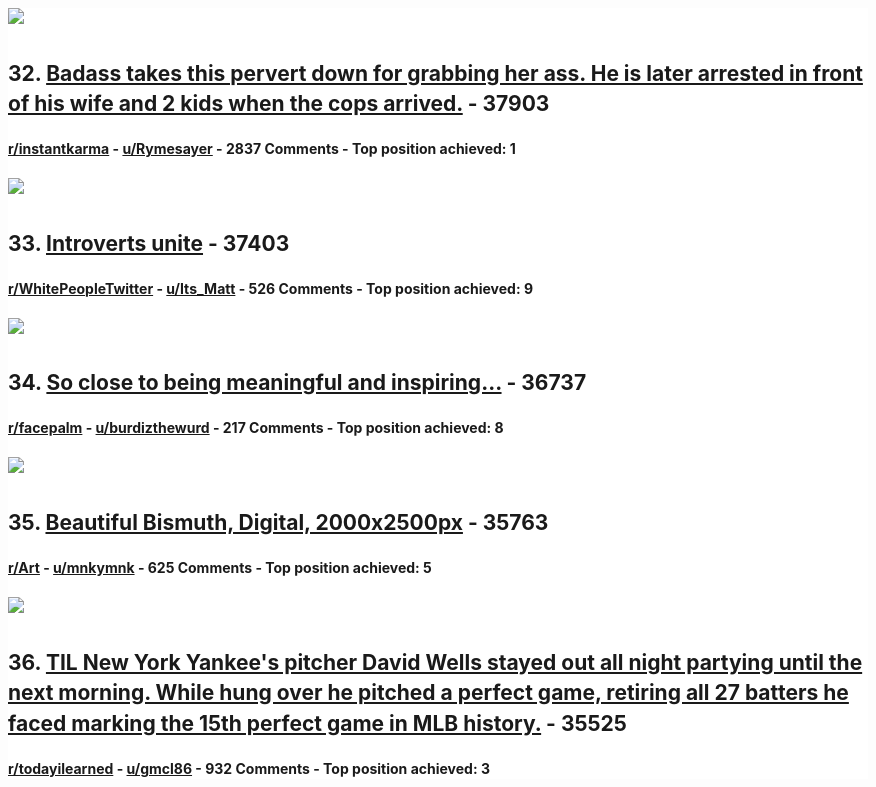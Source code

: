 <a href="https://i.redd.it/jvkk2xwhf5a11.jpg"><img src="https://b.thumbs.redditmedia.com/_b-E2jUDOkZEucCYPGXJ9lYUJbELZk4pNNySEyuRXkQ.jpg"></img></a>

## 32. [Badass takes this pervert down for grabbing her ass. He is later arrested in front of his wife and 2 kids when the cops arrived.](http://reddit.com/r/instantkarma/comments/8z4gxg/badass_takes_this_pervert_down_for_grabbing_her/) - 37903
#### [r/instantkarma](http://reddit.com/r/instantkarma) - [u/Rymesayer](http://reddit.com/u/Rymesayer) - 2837 Comments - Top position achieved: 1

<a href="https://v.redd.it/afb3d9lwy5a11"><img src="https://b.thumbs.redditmedia.com/k9SeOAH5dxY4Gcq6S8URrHGC79RSK5oxRCYr7tAv11k.jpg"></img></a>

## 33. [Introverts unite](http://reddit.com/r/WhitePeopleTwitter/comments/8z4qzk/introverts_unite/) - 37403
#### [r/WhitePeopleTwitter](http://reddit.com/r/WhitePeopleTwitter) - [u/Its_Matt](http://reddit.com/u/Its_Matt) - 526 Comments - Top position achieved: 9

<a href="https://i.redd.it/60wgd8mu86a11.jpg"><img src="https://a.thumbs.redditmedia.com/nwNA-c8fUOX6gOkYiHDvGkB2JOhxdyUa6_9ws-EPz94.jpg"></img></a>

## 34. [So close to being meaningful and inspiring...](http://reddit.com/r/facepalm/comments/8z2gqq/so_close_to_being_meaningful_and_inspiring/) - 36737
#### [r/facepalm](http://reddit.com/r/facepalm) - [u/burdizthewurd](http://reddit.com/u/burdizthewurd) - 217 Comments - Top position achieved: 8

<a href="https://i.redd.it/t8gnwkv7r4a11.jpg"><img src="https://b.thumbs.redditmedia.com/fvGnL9IzX3tHdkgpq_DYlfOd2lqxQ6TIav9HSk5r3es.jpg"></img></a>

## 35. [Beautiful Bismuth, Digital, 2000x2500px](http://reddit.com/r/Art/comments/8z3732/beautiful_bismuth_digital_2000x2500px/) - 35763
#### [r/Art](http://reddit.com/r/Art) - [u/mnkymnk](http://reddit.com/u/mnkymnk) - 625 Comments - Top position achieved: 5

<a href="https://i.redd.it/7x4nu2lg85a11.jpg"><img src="https://b.thumbs.redditmedia.com/BHzYCy92hBmAdnhTylVhEp1oGSHGw-wsHBWyURwHTVY.jpg"></img></a>

## 36. [TIL New York Yankee's pitcher David Wells stayed out all night partying until the next morning. While hung over he pitched a perfect game, retiring all 27 batters he faced marking the 15th perfect game in MLB history.](http://reddit.com/r/todayilearned/comments/8yy619/til_new_york_yankees_pitcher_david_wells_stayed/) - 35525
#### [r/todayilearned](http://reddit.com/r/todayilearned) - [u/gmcl86](http://reddit.com/u/gmcl86) - 932 Comments - Top position achieved: 3
